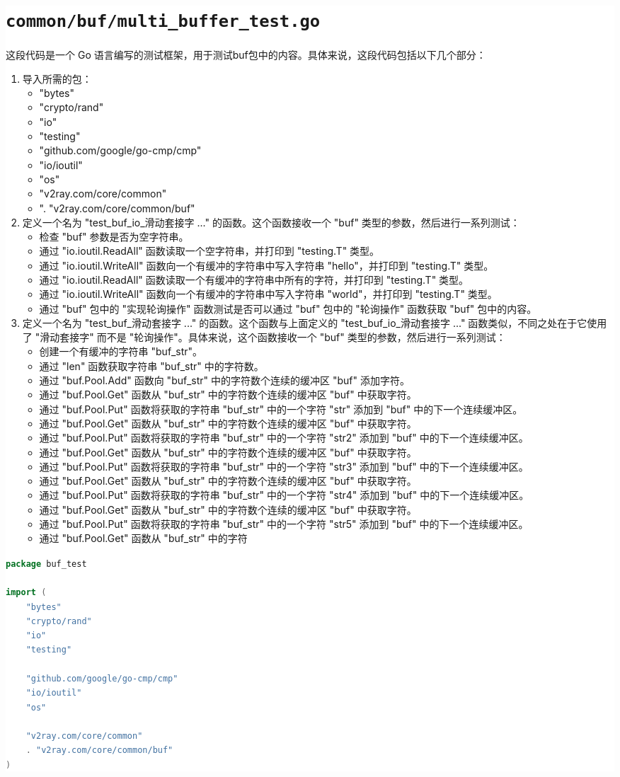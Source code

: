# `common/buf/multi_buffer_test.go`

这段代码是一个 Go 语言编写的测试框架，用于测试buf包中的内容。具体来说，这段代码包括以下几个部分：

1. 导入所需的包：
	* "bytes"
	* "crypto/rand"
	* "io"
	* "testing"
	* "github.com/google/go-cmp/cmp"
	* "io/ioutil"
	* "os"
	* "v2ray.com/core/common"
	* ". "v2ray.com/core/common/buf"
2. 定义一个名为 "test_buf_io_滑动套接字 ..." 的函数。这个函数接收一个 "buf" 类型的参数，然后进行一系列测试：
	* 检查 "buf" 参数是否为空字符串。
	* 通过 "io.ioutil.ReadAll" 函数读取一个空字符串，并打印到 "testing.T" 类型。
	* 通过 "io.ioutil.WriteAll" 函数向一个有缓冲的字符串中写入字符串 "hello"，并打印到 "testing.T" 类型。
	* 通过 "io.ioutil.ReadAll" 函数读取一个有缓冲的字符串中所有的字符，并打印到 "testing.T" 类型。
	* 通过 "io.ioutil.WriteAll" 函数向一个有缓冲的字符串中写入字符串 "world"，并打印到 "testing.T" 类型。
	* 通过 "buf" 包中的 "实现轮询操作" 函数测试是否可以通过 "buf" 包中的 "轮询操作" 函数获取 "buf" 包中的内容。
3. 定义一个名为 "test_buf_滑动套接字 ..." 的函数。这个函数与上面定义的 "test_buf_io_滑动套接字 ..." 函数类似，不同之处在于它使用了 "滑动套接字" 而不是 "轮询操作"。具体来说，这个函数接收一个 "buf" 类型的参数，然后进行一系列测试：
	* 创建一个有缓冲的字符串 "buf_str"。
	* 通过 "len" 函数获取字符串 "buf_str" 中的字符数。
	* 通过 "buf.Pool.Add" 函数向 "buf_str" 中的字符数个连续的缓冲区 "buf" 添加字符。
	* 通过 "buf.Pool.Get" 函数从 "buf_str" 中的字符数个连续的缓冲区 "buf" 中获取字符。
	* 通过 "buf.Pool.Put" 函数将获取的字符串 "buf_str" 中的一个字符 "str" 添加到 "buf" 中的下一个连续缓冲区。
	* 通过 "buf.Pool.Get" 函数从 "buf_str" 中的字符数个连续的缓冲区 "buf" 中获取字符。
	* 通过 "buf.Pool.Put" 函数将获取的字符串 "buf_str" 中的一个字符 "str2" 添加到 "buf" 中的下一个连续缓冲区。
	* 通过 "buf.Pool.Get" 函数从 "buf_str" 中的字符数个连续的缓冲区 "buf" 中获取字符。
	* 通过 "buf.Pool.Put" 函数将获取的字符串 "buf_str" 中的一个字符 "str3" 添加到 "buf" 中的下一个连续缓冲区。
	* 通过 "buf.Pool.Get" 函数从 "buf_str" 中的字符数个连续的缓冲区 "buf" 中获取字符。
	* 通过 "buf.Pool.Put" 函数将获取的字符串 "buf_str" 中的一个字符 "str4" 添加到 "buf" 中的下一个连续缓冲区。
	* 通过 "buf.Pool.Get" 函数从 "buf_str" 中的字符数个连续的缓冲区 "buf" 中获取字符。
	* 通过 "buf.Pool.Put" 函数将获取的字符串 "buf_str" 中的一个字符 "str5" 添加到 "buf" 中的下一个连续缓冲区。
	* 通过 "buf.Pool.Get" 函数从 "buf_str" 中的字符


```go
package buf_test

import (
	"bytes"
	"crypto/rand"
	"io"
	"testing"

	"github.com/google/go-cmp/cmp"
	"io/ioutil"
	"os"

	"v2ray.com/core/common"
	. "v2ray.com/core/common/buf"
)

```
